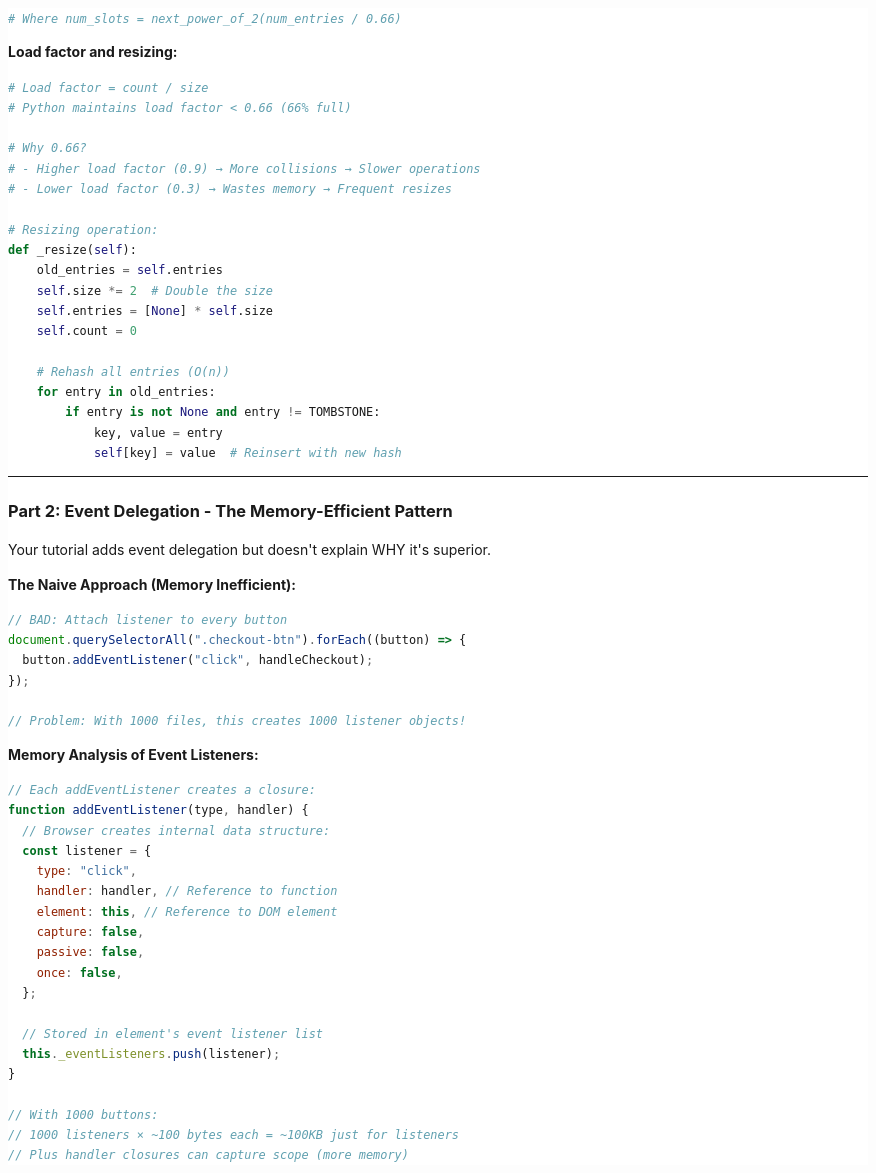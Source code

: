 ```python
# Where num_slots = next_power_of_2(num_entries / 0.66)
```

**Load factor and resizing:**

```python
# Load factor = count / size
# Python maintains load factor < 0.66 (66% full)

# Why 0.66?
# - Higher load factor (0.9) → More collisions → Slower operations
# - Lower load factor (0.3) → Wastes memory → Frequent resizes

# Resizing operation:
def _resize(self):
    old_entries = self.entries
    self.size *= 2  # Double the size
    self.entries = [None] * self.size
    self.count = 0

    # Rehash all entries (O(n))
    for entry in old_entries:
        if entry is not None and entry != TOMBSTONE:
            key, value = entry
            self[key] = value  # Reinsert with new hash
```

---

### **Part 2: Event Delegation - The Memory-Efficient Pattern**

Your tutorial adds event delegation but doesn't explain WHY it's superior.

**The Naive Approach (Memory Inefficient):**

```javascript
// BAD: Attach listener to every button
document.querySelectorAll(".checkout-btn").forEach((button) => {
  button.addEventListener("click", handleCheckout);
});

// Problem: With 1000 files, this creates 1000 listener objects!
```

**Memory Analysis of Event Listeners:**

```javascript
// Each addEventListener creates a closure:
function addEventListener(type, handler) {
  // Browser creates internal data structure:
  const listener = {
    type: "click",
    handler: handler, // Reference to function
    element: this, // Reference to DOM element
    capture: false,
    passive: false,
    once: false,
  };

  // Stored in element's event listener list
  this._eventListeners.push(listener);
}

// With 1000 buttons:
// 1000 listeners × ~100 bytes each = ~100KB just for listeners
// Plus handler closures can capture scope (more memory)
```